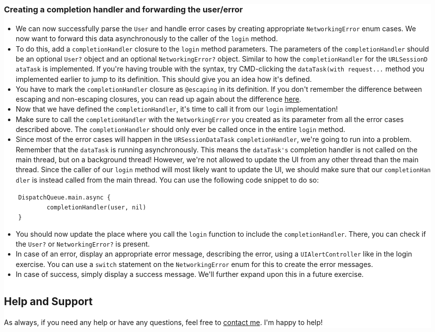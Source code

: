 ### Creating a completion handler and forwarding the user/error

- We can now successfully parse the `User` and handle error cases by creating appropriate `NetworkingError` enum cases. We now want to forward this data asynchronously to the caller of the `login` method.
- To do this, add a `completionHandler` closure to the `login` method parameters. The parameters of the `completionHandler` should be an optional `User?` object and an optional `NetworkingError?` object. Similar to how the `completionHandler` for the `URLSessionDataTask` is implemented. If you're having trouble with the syntax, try CMD-clicking the `dataTask(with request...` method you implemented earlier to jump to its definition. This should give you an idea how it's defined.
- You have to mark the `completionHandler` closure as `@escaping` in its definition. If you don't remember the difference between escaping and non-escaping closures, you can read up again about the difference [here](https://medium.com/@bestiosdevelope/what-do-mean-escaping-and-nonescaping-closures-in-swift-d404d721f39d).
- Now that we have defined the `completionHandler`, it's time to call it from our `login` implementation!
- Make sure to call the `completionHandler` with the `NetworkingError` you created as its parameter from all the error cases described above. The `completionHandler` should only ever be called once in the entire `login` method.
- Since most of the error cases will happen in the `URSessionDataTask` `completionHandler`, we're going to run into a problem. Remember that the `dataTask` is running asynchronously. This means the `dataTask's` completion handler is not called on the main thread, but on a background thread! However, we're not allowed to update the UI from any other thread than the main thread. Since the caller of our `login` method will most likely want to update the UI, we should make sure that our `completionHandler` is instead called from the main thread. You can use the following code snippet to do so:

```
	DispatchQueue.main.async {
			completionHandler(user, nil)
	}
```

- You should now update the place where you call the `login` function to include the `completionHandler`. There, you can check if the `User?` or `NetworkingError?` is present.
- In case of an error, display an appropriate error message, describing the error, using a `UIAlertController` like in the login exercise. You can use a `switch` statement on the `NetworkingError` enum for this to create the error messages.
- In case of success, simply display a success message. We'll further expand upon this in a future exercise.

## Help and Support

As always, if you need any help or have any questions, feel free to [contact me](../README.md/#support-or-contact). I'm happy to help!
